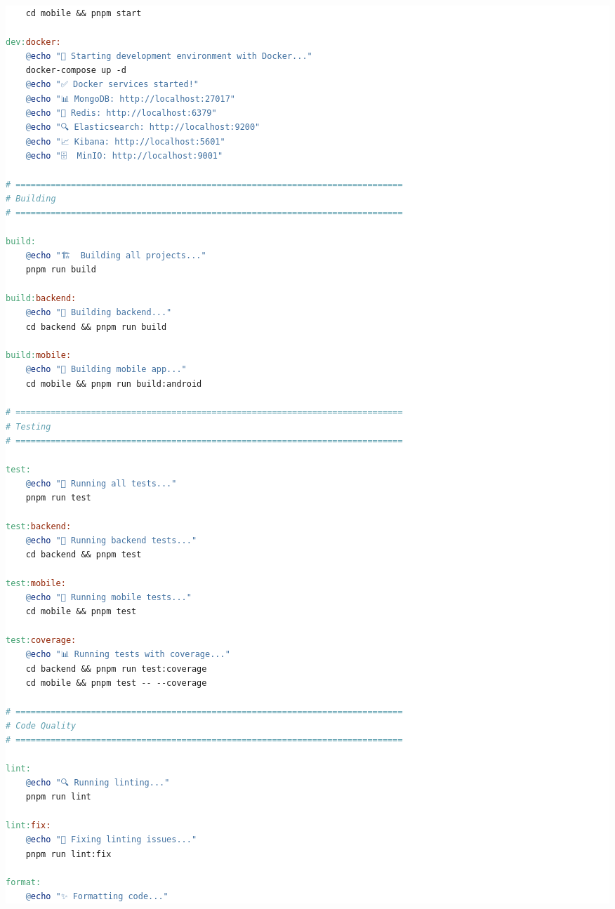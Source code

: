 ```makefile
	cd mobile && pnpm start

dev:docker:
	@echo "🐳 Starting development environment with Docker..."
	docker-compose up -d
	@echo "✅ Docker services started!"
	@echo "📊 MongoDB: http://localhost:27017"
	@echo "🔴 Redis: http://localhost:6379"
	@echo "🔍 Elasticsearch: http://localhost:9200"
	@echo "📈 Kibana: http://localhost:5601"
	@echo "🗄️  MinIO: http://localhost:9001"

# =============================================================================
# Building
# =============================================================================

build:
	@echo "🏗️  Building all projects..."
	pnpm run build

build:backend:
	@echo "🔧 Building backend..."
	cd backend && pnpm run build

build:mobile:
	@echo "📱 Building mobile app..."
	cd mobile && pnpm run build:android

# =============================================================================
# Testing
# =============================================================================

test:
	@echo "🧪 Running all tests..."
	pnpm run test

test:backend:
	@echo "🔧 Running backend tests..."
	cd backend && pnpm test

test:mobile:
	@echo "📱 Running mobile tests..."
	cd mobile && pnpm test

test:coverage:
	@echo "📊 Running tests with coverage..."
	cd backend && pnpm run test:coverage
	cd mobile && pnpm test -- --coverage

# =============================================================================
# Code Quality
# =============================================================================

lint:
	@echo "🔍 Running linting..."
	pnpm run lint

lint:fix:
	@echo "🔧 Fixing linting issues..."
	pnpm run lint:fix

format:
	@echo "✨ Formatting code..."
```